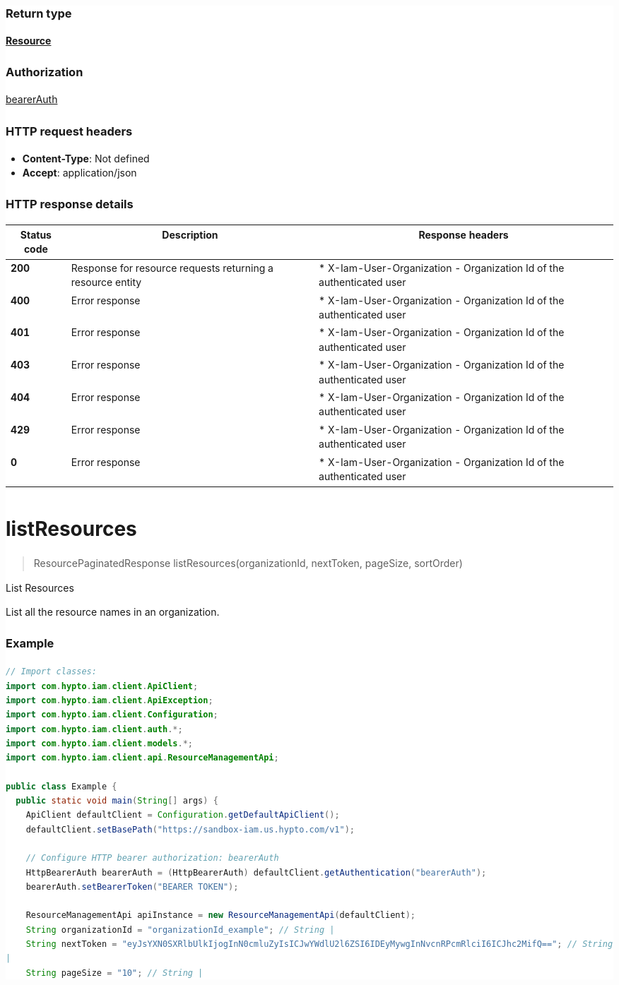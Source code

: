 ### Return type

[**Resource**](Resource.md)

### Authorization

[bearerAuth](../README.md#bearerAuth)

### HTTP request headers

 - **Content-Type**: Not defined
 - **Accept**: application/json

### HTTP response details
| Status code | Description | Response headers |
|-------------|-------------|------------------|
**200** | Response for resource requests returning a resource entity |  * X-Iam-User-Organization - Organization Id of the authenticated user <br>  |
**400** | Error response |  * X-Iam-User-Organization - Organization Id of the authenticated user <br>  |
**401** | Error response |  * X-Iam-User-Organization - Organization Id of the authenticated user <br>  |
**403** | Error response |  * X-Iam-User-Organization - Organization Id of the authenticated user <br>  |
**404** | Error response |  * X-Iam-User-Organization - Organization Id of the authenticated user <br>  |
**429** | Error response |  * X-Iam-User-Organization - Organization Id of the authenticated user <br>  |
**0** | Error response |  * X-Iam-User-Organization - Organization Id of the authenticated user <br>  |

<a name="listResources"></a>
# **listResources**
> ResourcePaginatedResponse listResources(organizationId, nextToken, pageSize, sortOrder)

List Resources

List all the resource names in an organization.

### Example
```java
// Import classes:
import com.hypto.iam.client.ApiClient;
import com.hypto.iam.client.ApiException;
import com.hypto.iam.client.Configuration;
import com.hypto.iam.client.auth.*;
import com.hypto.iam.client.models.*;
import com.hypto.iam.client.api.ResourceManagementApi;

public class Example {
  public static void main(String[] args) {
    ApiClient defaultClient = Configuration.getDefaultApiClient();
    defaultClient.setBasePath("https://sandbox-iam.us.hypto.com/v1");
    
    // Configure HTTP bearer authorization: bearerAuth
    HttpBearerAuth bearerAuth = (HttpBearerAuth) defaultClient.getAuthentication("bearerAuth");
    bearerAuth.setBearerToken("BEARER TOKEN");

    ResourceManagementApi apiInstance = new ResourceManagementApi(defaultClient);
    String organizationId = "organizationId_example"; // String | 
    String nextToken = "eyJsYXN0SXRlbUlkIjogInN0cmluZyIsICJwYWdlU2l6ZSI6IDEyMywgInNvcnRPcmRlciI6ICJhc2MifQ=="; // String | 
    String pageSize = "10"; // String | 
```